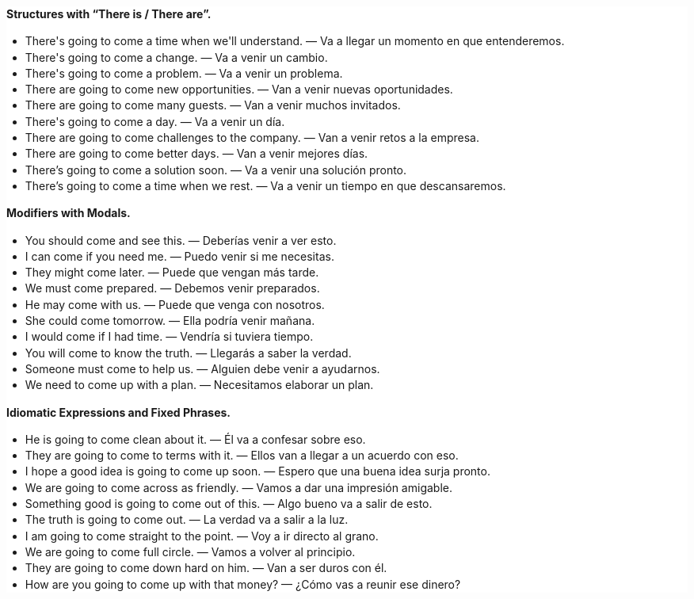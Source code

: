 **Structures with “There is / There are”.**

*   There's going to come a time when we'll understand. — Va a llegar un momento en que entenderemos.
*   There's going to come a change. — Va a venir un cambio.
*   There's going to come a problem. — Va a venir un problema.
*   There are going to come new opportunities. — Van a venir nuevas oportunidades.
*   There are going to come many guests. — Van a venir muchos invitados.
*   There's going to come a day. — Va a venir un día.
*   There are going to come challenges to the company. — Van a venir retos a la empresa.
*   There are going to come better days. — Van a venir mejores días.
*   There’s going to come a solution soon. — Va a venir una solución pronto.
*   There’s going to come a time when we rest. — Va a venir un tiempo en que descansaremos.

**Modifiers with Modals.**

*   You should come and see this. — Deberías venir a ver esto.
*   I can come if you need me. — Puedo venir si me necesitas.
*   They might come later. — Puede que vengan más tarde.
*   We must come prepared. — Debemos venir preparados.
*   He may come with us. — Puede que venga con nosotros.
*   She could come tomorrow. — Ella podría venir mañana.
*   I would come if I had time. — Vendría si tuviera tiempo.
*   You will come to know the truth. — Llegarás a saber la verdad.
*   Someone must come to help us. — Alguien debe venir a ayudarnos.
*   We need to come up with a plan. — Necesitamos elaborar un plan.

**Idiomatic Expressions and Fixed Phrases.**

*   He is going to come clean about it. — Él va a confesar sobre eso.
*   They are going to come to terms with it. — Ellos van a llegar a un acuerdo con eso.
*   I hope a good idea is going to come up soon. — Espero que una buena idea surja pronto.
*   We are going to come across as friendly. — Vamos a dar una impresión amigable.
*   Something good is going to come out of this. — Algo bueno va a salir de esto.
*   The truth is going to come out. — La verdad va a salir a la luz.
*   I am going to come straight to the point. — Voy a ir directo al grano.
*   We are going to come full circle. — Vamos a volver al principio.
*   They are going to come down hard on him. — Van a ser duros con él.
*   How are you going to come up with that money? — ¿Cómo vas a reunir ese dinero?
